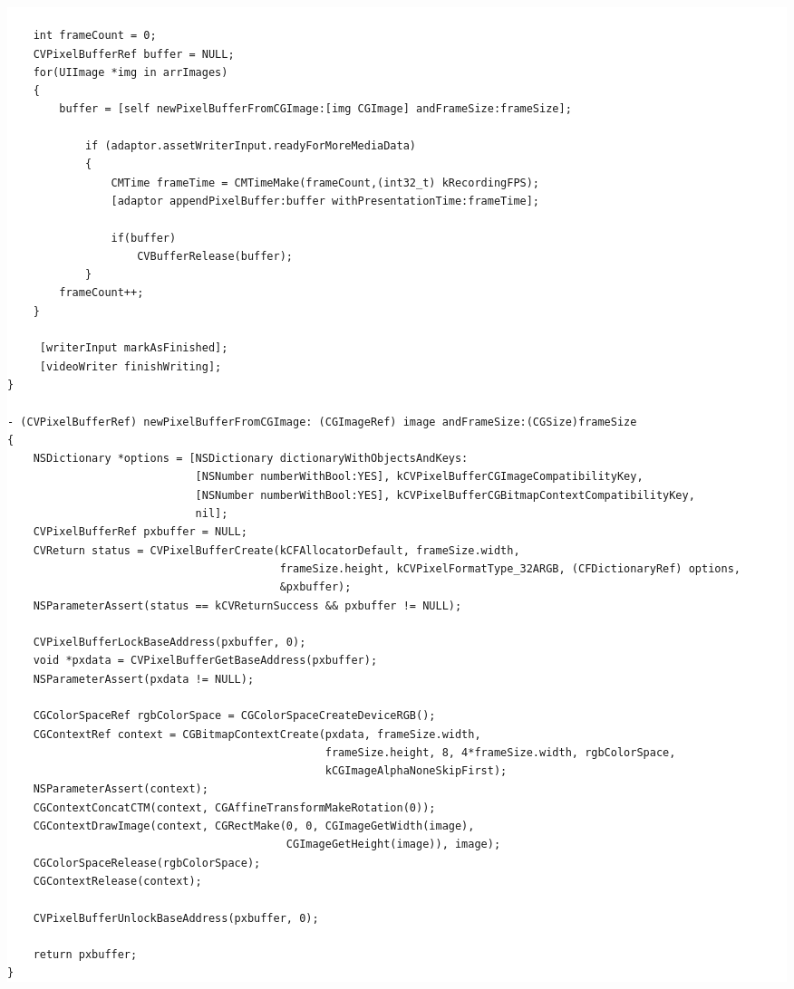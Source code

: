 ```

    int frameCount = 0;
    CVPixelBufferRef buffer = NULL;
    for(UIImage *img in arrImages)
    {
        buffer = [self newPixelBufferFromCGImage:[img CGImage] andFrameSize:frameSize]; 

            if (adaptor.assetWriterInput.readyForMoreMediaData) 
            {
                CMTime frameTime = CMTimeMake(frameCount,(int32_t) kRecordingFPS);
                [adaptor appendPixelBuffer:buffer withPresentationTime:frameTime];

                if(buffer)
                    CVBufferRelease(buffer);
            }
        frameCount++;
    } 

     [writerInput markAsFinished];
     [videoWriter finishWriting];
}

- (CVPixelBufferRef) newPixelBufferFromCGImage: (CGImageRef) image andFrameSize:(CGSize)frameSize
{
    NSDictionary *options = [NSDictionary dictionaryWithObjectsAndKeys:
                             [NSNumber numberWithBool:YES], kCVPixelBufferCGImageCompatibilityKey,
                             [NSNumber numberWithBool:YES], kCVPixelBufferCGBitmapContextCompatibilityKey,
                             nil];
    CVPixelBufferRef pxbuffer = NULL;
    CVReturn status = CVPixelBufferCreate(kCFAllocatorDefault, frameSize.width,
                                          frameSize.height, kCVPixelFormatType_32ARGB, (CFDictionaryRef) options, 
                                          &pxbuffer);
    NSParameterAssert(status == kCVReturnSuccess && pxbuffer != NULL);

    CVPixelBufferLockBaseAddress(pxbuffer, 0);
    void *pxdata = CVPixelBufferGetBaseAddress(pxbuffer);
    NSParameterAssert(pxdata != NULL);

    CGColorSpaceRef rgbColorSpace = CGColorSpaceCreateDeviceRGB();
    CGContextRef context = CGBitmapContextCreate(pxdata, frameSize.width,
                                                 frameSize.height, 8, 4*frameSize.width, rgbColorSpace, 
                                                 kCGImageAlphaNoneSkipFirst);
    NSParameterAssert(context);
    CGContextConcatCTM(context, CGAffineTransformMakeRotation(0));
    CGContextDrawImage(context, CGRectMake(0, 0, CGImageGetWidth(image), 
                                           CGImageGetHeight(image)), image);
    CGColorSpaceRelease(rgbColorSpace);
    CGContextRelease(context);

    CVPixelBufferUnlockBaseAddress(pxbuffer, 0);

    return pxbuffer;
} 
```
